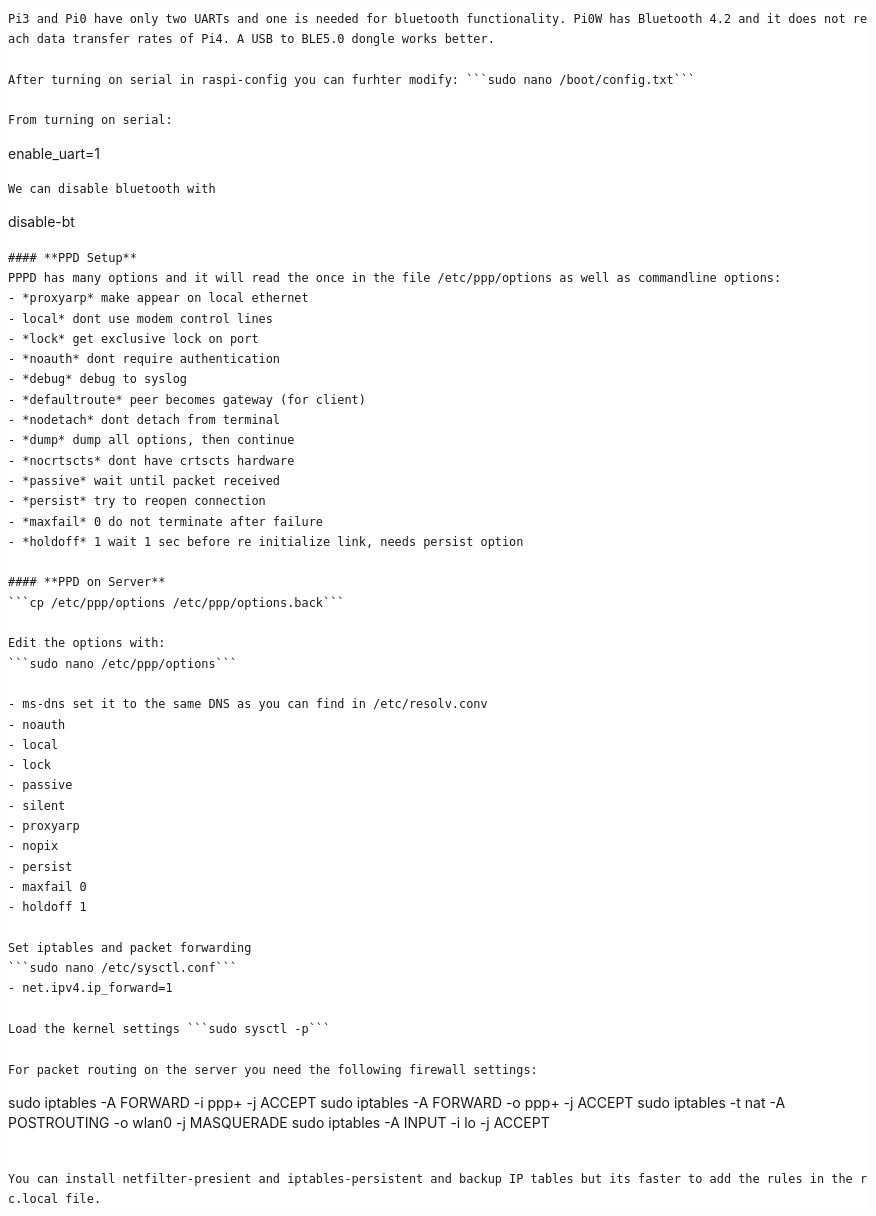 ```
Pi3 and Pi0 have only two UARTs and one is needed for bluetooth functionality. Pi0W has Bluetooth 4.2 and it does not reach data transfer rates of Pi4. A USB to BLE5.0 dongle works better.

After turning on serial in raspi-config you can furhter modify: ```sudo nano /boot/config.txt```

From turning on serial:
```
enable_uart=1
```
We can disable bluetooth with 
```
disable-bt
```
#### **PPD Setup**
PPPD has many options and it will read the once in the file /etc/ppp/options as well as commandline options:
- *proxyarp* make appear on local ethernet
- local* dont use modem control lines
- *lock* get exclusive lock on port
- *noauth* dont require authentication
- *debug* debug to syslog
- *defaultroute* peer becomes gateway (for client)
- *nodetach* dont detach from terminal
- *dump* dump all options, then continue
- *nocrtscts* dont have crtscts hardware
- *passive* wait until packet received
- *persist* try to reopen connection
- *maxfail* 0 do not terminate after failure
- *holdoff* 1 wait 1 sec before re initialize link, needs persist option

#### **PPD on Server**
```cp /etc/ppp/options /etc/ppp/options.back```

Edit the options with:
```sudo nano /etc/ppp/options```

- ms-dns set it to the same DNS as you can find in /etc/resolv.conv
- noauth
- local
- lock
- passive
- silent
- proxyarp
- nopix
- persist
- maxfail 0
- holdoff 1

Set iptables and packet forwarding
```sudo nano /etc/sysctl.conf```
- net.ipv4.ip_forward=1

Load the kernel settings ```sudo sysctl -p```

For packet routing on the server you need the following firewall settings:

```
sudo iptables -A FORWARD -i ppp+ -j ACCEPT
sudo iptables -A FORWARD -o ppp+ -j ACCEPT
sudo iptables -t nat -A POSTROUTING -o wlan0 -j MASQUERADE
sudo iptables -A INPUT -i lo -j ACCEPT
```

You can install netfilter-presient and iptables-persistent and backup IP tables but its faster to add the rules in the rc.local file.
```